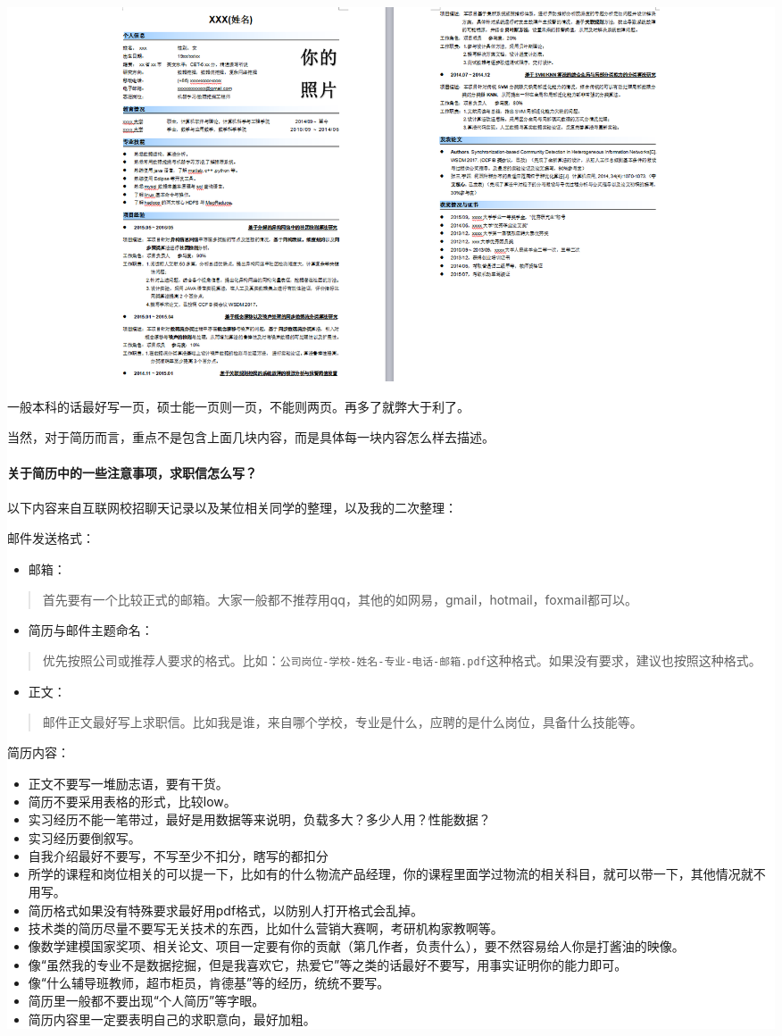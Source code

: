 <center><img src="/images/posts/job/2.png" width = "70%"/></center>

一般本科的话最好写一页，硕士能一页则一页，不能则两页。再多了就弊大于利了。

当然，对于简历而言，重点不是包含上面几块内容，而是具体每一块内容怎么样去描述。


#### 关于简历中的一些注意事项，求职信怎么写？


以下内容来自互联网校招聊天记录以及某位相关同学的整理，以及我的二次整理：

邮件发送格式：

- 邮箱：
> 首先要有一个比较正式的邮箱。大家一般都不推荐用qq，其他的如网易，gmail，hotmail，foxmail都可以。
- 简历与邮件主题命名：
> 优先按照公司或推荐人要求的格式。比如：```公司岗位-学校-姓名-专业-电话-邮箱.pdf```这种格式。如果没有要求，建议也按照这种格式。
- 正文：
> 邮件正文最好写上求职信。比如我是谁，来自哪个学校，专业是什么，应聘的是什么岗位，具备什么技能等。


简历内容：
>
- 正文不要写一堆励志语，要有干货。
- 简历不要采用表格的形式，比较low。
- 实习经历不能一笔带过，最好是用数据等来说明，负载多大？多少人用？性能数据？
- 实习经历要倒叙写。
- 自我介绍最好不要写，不写至少不扣分，瞎写的都扣分
- 所学的课程和岗位相关的可以提一下，比如有的什么物流产品经理，你的课程里面学过物流的相关科目，就可以带一下，其他情况就不用写。
- 简历格式如果没有特殊要求最好用pdf格式，以防别人打开格式会乱掉。
- 技术类的简历尽量不要写无关技术的东西，比如什么营销大赛啊，考研机构家教啊等。
- 像数学建模国家奖项、相关论文、项目一定要有你的贡献（第几作者，负责什么），要不然容易给人你是打酱油的映像。
- 像“虽然我的专业不是数据挖掘，但是我喜欢它，热爱它”等之类的话最好不要写，用事实证明你的能力即可。
- 像“什么辅导班教师，超市柜员，肯德基”等的经历，统统不要写。
- 简历里一般都不要出现“个人简历”等字眼。
- 简历内容里一定要表明自己的求职意向，最好加粗。